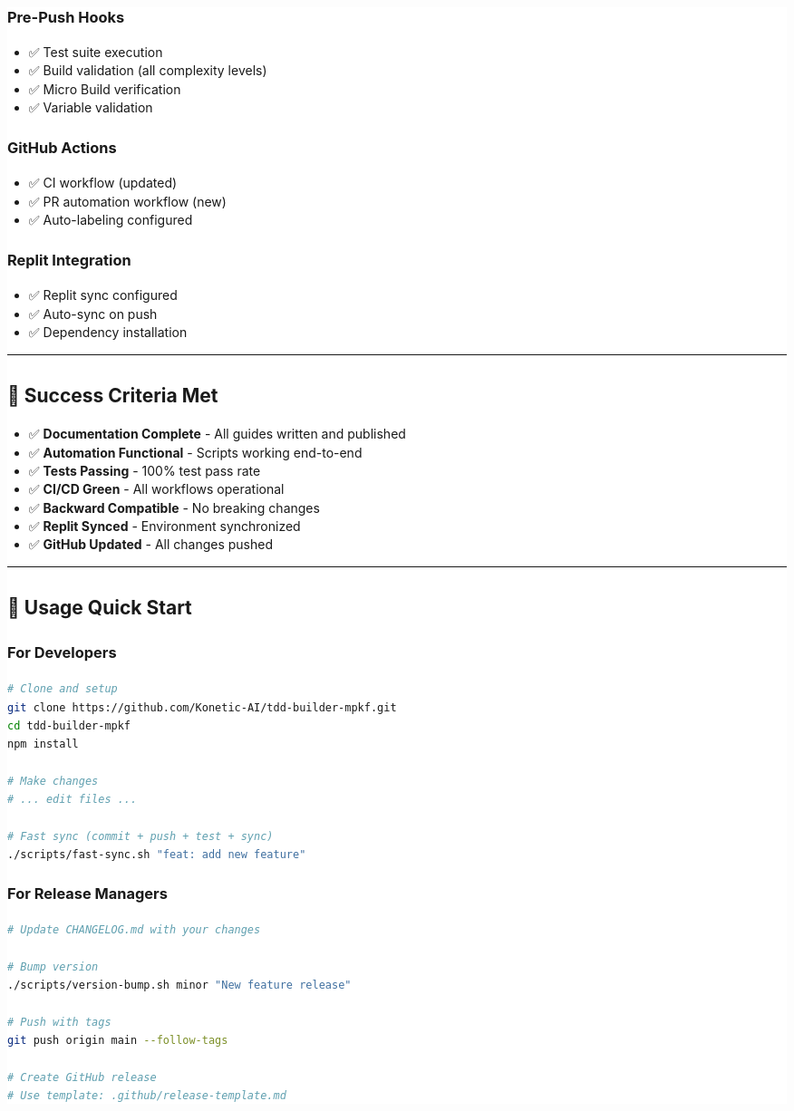 ### Pre-Push Hooks
- ✅ Test suite execution
- ✅ Build validation (all complexity levels)
- ✅ Micro Build verification
- ✅ Variable validation

### GitHub Actions
- ✅ CI workflow (updated)
- ✅ PR automation workflow (new)
- ✅ Auto-labeling configured

### Replit Integration
- ✅ Replit sync configured
- ✅ Auto-sync on push
- ✅ Dependency installation

---

## 🎉 Success Criteria Met

- ✅ **Documentation Complete** - All guides written and published
- ✅ **Automation Functional** - Scripts working end-to-end
- ✅ **Tests Passing** - 100% test pass rate
- ✅ **CI/CD Green** - All workflows operational
- ✅ **Backward Compatible** - No breaking changes
- ✅ **Replit Synced** - Environment synchronized
- ✅ **GitHub Updated** - All changes pushed

---

## 🚀 Usage Quick Start

### For Developers
```bash
# Clone and setup
git clone https://github.com/Konetic-AI/tdd-builder-mpkf.git
cd tdd-builder-mpkf
npm install

# Make changes
# ... edit files ...

# Fast sync (commit + push + test + sync)
./scripts/fast-sync.sh "feat: add new feature"
```

### For Release Managers
```bash
# Update CHANGELOG.md with your changes

# Bump version
./scripts/version-bump.sh minor "New feature release"

# Push with tags
git push origin main --follow-tags

# Create GitHub release
# Use template: .github/release-template.md
```

